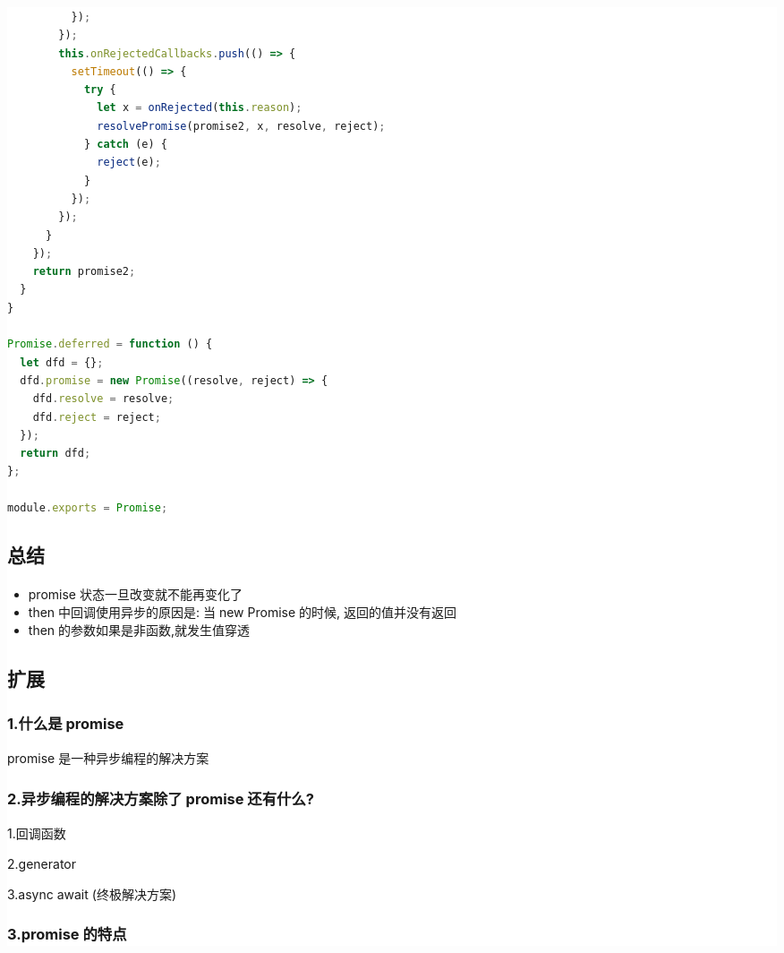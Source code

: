 ```js
          });
        });
        this.onRejectedCallbacks.push(() => {
          setTimeout(() => {
            try {
              let x = onRejected(this.reason);
              resolvePromise(promise2, x, resolve, reject);
            } catch (e) {
              reject(e);
            }
          });
        });
      }
    });
    return promise2;
  }
}

Promise.deferred = function () {
  let dfd = {};
  dfd.promise = new Promise((resolve, reject) => {
    dfd.resolve = resolve;
    dfd.reject = reject;
  });
  return dfd;
};

module.exports = Promise;
```

## 总结

- promise 状态一旦改变就不能再变化了
- then 中回调使用异步的原因是: 当 new Promise 的时候, 返回的值并没有返回
- then 的参数如果是非函数,就发生值穿透

## 扩展

### 1.什么是 promise

promise 是一种异步编程的解决方案

### 2.异步编程的解决方案除了 promise 还有什么?

1.回调函数

2.generator

3.async await (终极解决方案)

### 3.promise 的特点
